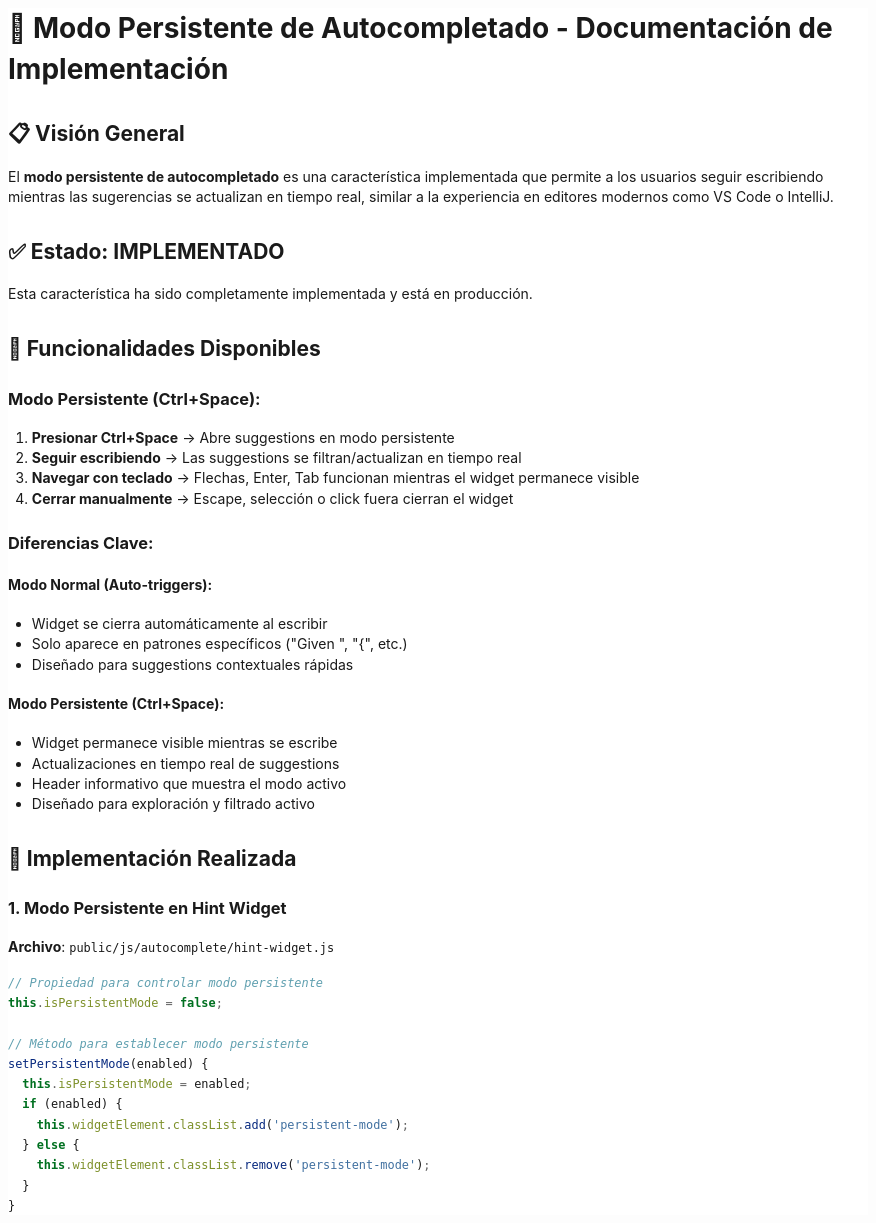 # 🚀 Modo Persistente de Autocompletado - Documentación de Implementación

## 📋 Visión General

El **modo persistente de autocompletado** es una característica implementada que permite a los usuarios seguir escribiendo mientras las sugerencias se actualizan en tiempo real, similar a la experiencia en editores modernos como VS Code o IntelliJ.

## ✅ Estado: IMPLEMENTADO

Esta característica ha sido completamente implementada y está en producción.

## 🎯 Funcionalidades Disponibles

### **Modo Persistente (Ctrl+Space):**
1. **Presionar Ctrl+Space** → Abre suggestions en modo persistente
2. **Seguir escribiendo** → Las suggestions se filtran/actualizan en tiempo real
3. **Navegar con teclado** → Flechas, Enter, Tab funcionan mientras el widget permanece visible
4. **Cerrar manualmente** → Escape, selección o click fuera cierran el widget

### **Diferencias Clave:**

#### **Modo Normal (Auto-triggers):**
- Widget se cierra automáticamente al escribir
- Solo aparece en patrones específicos ("Given ", "{", etc.)
- Diseñado para suggestions contextuales rápidas

#### **Modo Persistente (Ctrl+Space):**
- Widget permanece visible mientras se escribe
- Actualizaciones en tiempo real de suggestions
- Header informativo que muestra el modo activo
- Diseñado para exploración y filtrado activo

## 🔧 Implementación Realizada

### **1. Modo Persistente en Hint Widget**

**Archivo**: `public/js/autocomplete/hint-widget.js`

```javascript
// Propiedad para controlar modo persistente
this.isPersistentMode = false;

// Método para establecer modo persistente
setPersistentMode(enabled) {
  this.isPersistentMode = enabled;
  if (enabled) {
    this.widgetElement.classList.add('persistent-mode');
  } else {
    this.widgetElement.classList.remove('persistent-mode');
  }
}
```
